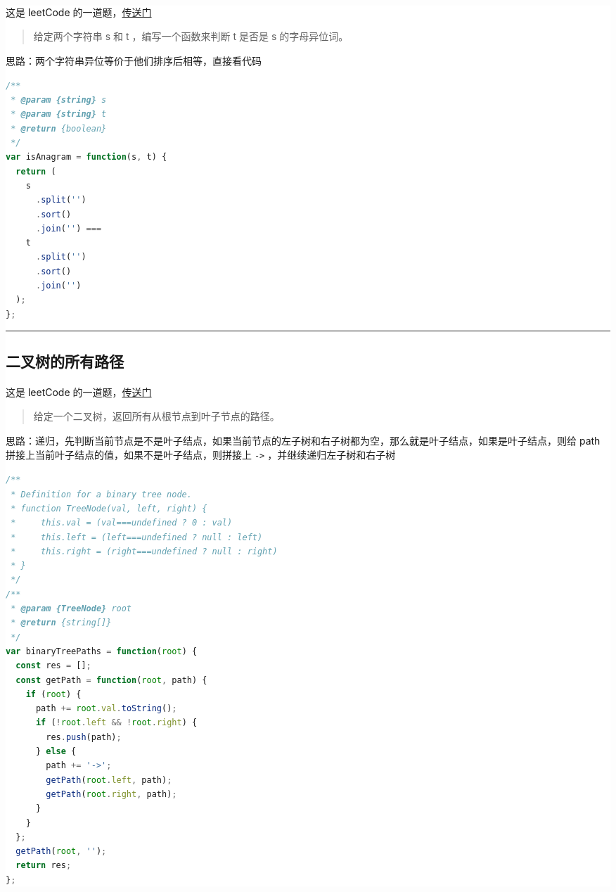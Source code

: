 这是 leetCode 的一道题，[传送门](https://leetcode-cn.com/problems/valid-anagram/)

> 给定两个字符串 s 和 t ，编写一个函数来判断 t 是否是 s 的字母异位词。

思路：两个字符串异位等价于他们排序后相等，直接看代码

```javascript
/**
 * @param {string} s
 * @param {string} t
 * @return {boolean}
 */
var isAnagram = function(s, t) {
  return (
    s
      .split('')
      .sort()
      .join('') ===
    t
      .split('')
      .sort()
      .join('')
  );
};
```

---

## 二叉树的所有路径

这是 leetCode 的一道题，[传送门](https://leetcode-cn.com/problems/binary-tree-paths/)

> 给定一个二叉树，返回所有从根节点到叶子节点的路径。

思路：递归，先判断当前节点是不是叶子结点，如果当前节点的左子树和右子树都为空，那么就是叶子结点，如果是叶子结点，则给 path 拼接上当前叶子结点的值，如果不是叶子结点，则拼接上 `->` ，并继续递归左子树和右子树

```javascript
/**
 * Definition for a binary tree node.
 * function TreeNode(val, left, right) {
 *     this.val = (val===undefined ? 0 : val)
 *     this.left = (left===undefined ? null : left)
 *     this.right = (right===undefined ? null : right)
 * }
 */
/**
 * @param {TreeNode} root
 * @return {string[]}
 */
var binaryTreePaths = function(root) {
  const res = [];
  const getPath = function(root, path) {
    if (root) {
      path += root.val.toString();
      if (!root.left && !root.right) {
        res.push(path);
      } else {
        path += '->';
        getPath(root.left, path);
        getPath(root.right, path);
      }
    }
  };
  getPath(root, '');
  return res;
};
```